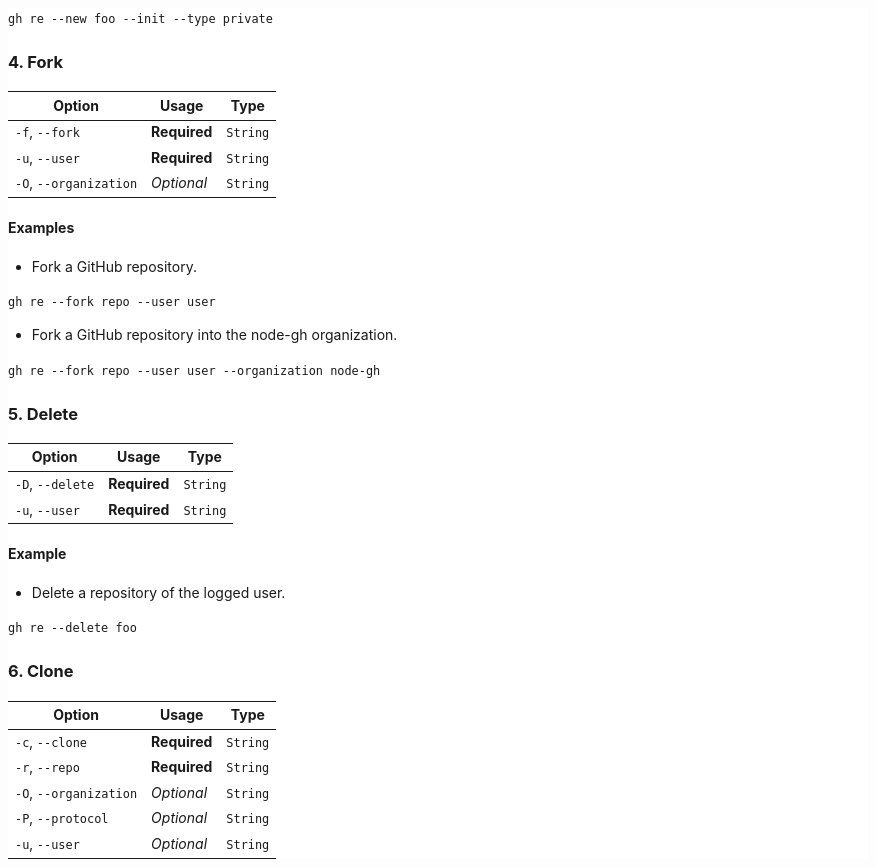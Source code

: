 ```
gh re --new foo --init --type private
```

### 4. Fork

| Option                 | Usage        | Type     |
| ---------------------- | ------------ | -------- |
| `-f`, `--fork`         | **Required** | `String` |
| `-u`, `--user`         | **Required** | `String` |
| `-O`, `--organization` | _Optional_   | `String` |

#### Examples

-   Fork a GitHub repository.

```
gh re --fork repo --user user
```

-   Fork a GitHub repository into the node-gh organization.

```
gh re --fork repo --user user --organization node-gh
```

### 5. Delete

| Option           | Usage        | Type     |
| ---------------- | ------------ | -------- |
| `-D`, `--delete` | **Required** | `String` |
| `-u`, `--user`   | **Required** | `String` |

#### Example

-   Delete a repository of the logged user.

```
gh re --delete foo
```

### 6. Clone

| Option                 | Usage        | Type     |
| ---------------------- | ------------ | -------- |
| `-c`, `--clone`        | **Required** | `String` |
| `-r`, `--repo`         | **Required** | `String` |
| `-O`, `--organization` | _Optional_   | `String` |
| `-P`, `--protocol`     | _Optional_   | `String` |
| `-u`, `--user`         | _Optional_   | `String` |
